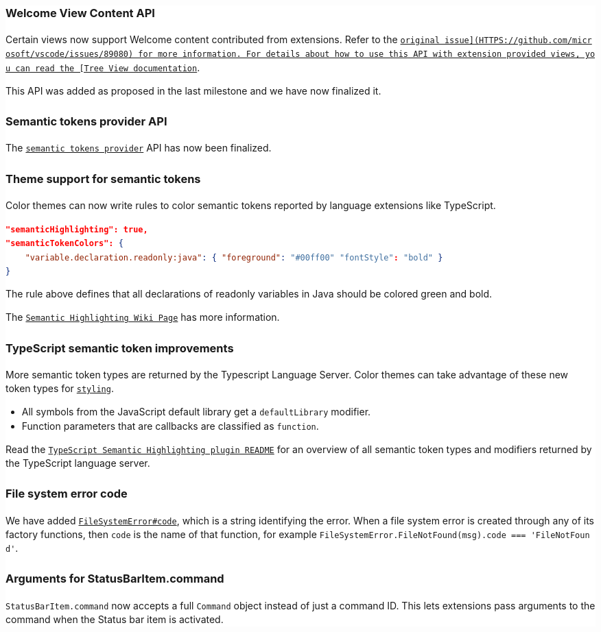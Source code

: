 ### Welcome View Content API

Certain views now support Welcome content contributed from extensions. Refer to the [`original issue](HTTPS://github.com/microsoft/vscode/issues/89080) for more information. For details about how to use this API with extension provided views, you can read the [Tree View documentation`](HTTPS://code.visualstudio.com/api/extension-guides/tree-view#_welcome-content).

This API was added as proposed in the last milestone and we have now finalized it.

### Semantic tokens provider API

The [`semantic tokens provider`](HTTPS://code.visualstudio.com/api/references/vscode-api#DocumentSemanticTokensProvider) API has now been finalized.

### Theme support for semantic tokens

Color themes can now write rules to color semantic tokens reported by language extensions like TypeScript.

```json
"semanticHighlighting": true,
"semanticTokenColors": {
    "variable.declaration.readonly:java": { "foreground": "#00ff00" "fontStyle": "bold" }
}
```

The rule above defines that all declarations of readonly variables in Java should be colored green and bold.

The [`Semantic Highlighting Wiki Page`](HTTPS://github.com/microsoft/vscode/wiki/Semantic-Highlighting-Overview) has more information.

### TypeScript semantic token improvements

More semantic token types are returned by the Typescript Language Server. Color themes can take advantage of these new token types for [`styling`](#theme-support-for-semantic-tokens).

* All symbols from the JavaScript default library get a `defaultLibrary` modifier.
* Function parameters that are callbacks are classified as `function`.

Read the [`TypeScript Semantic Highlighting plugin README`](HTTPS://github.com/aeschli/typescript-vscode-sh-plugin/blob/main/README.md) for an overview of all semantic token types and modifiers returned by the TypeScript language server.

### File system error code

We have added [`FileSystemError#code`](HTTPS://github.com/microsoft/vscode/blob/b91e67b58ce596a3a57bb4711ed22ae8a0b73ce0/src/vs/vscode.d.ts#L6285), which is a string identifying the error. When a file system error is created through any of its factory functions, then `code` is the name of that function, for example `FileSystemError.FileNotFound(msg).code === 'FileNotFound'`.

### Arguments for StatusBarItem.command

`StatusBarItem.command` now accepts a full `Command` object instead of just a command ID. This lets extensions pass arguments to the command when the Status bar item is activated.
